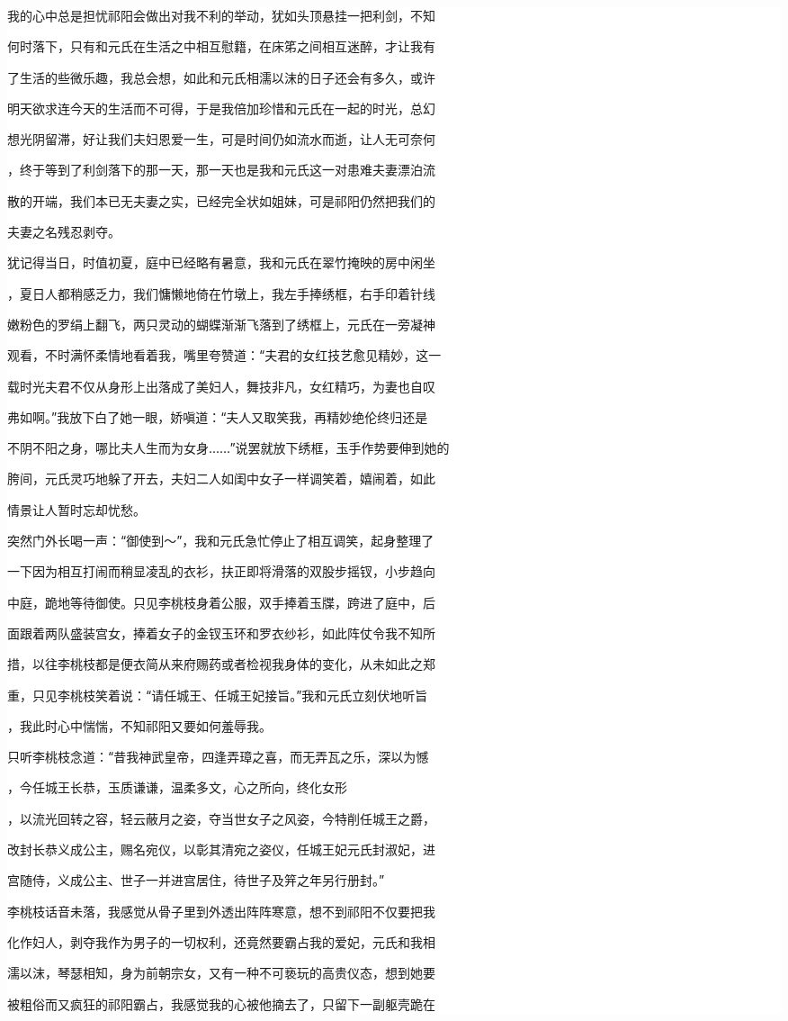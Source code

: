 我的心中总是担忧祁阳会做出对我不利的举动，犹如头顶悬挂一把利剑，不知

何时落下，只有和元氏在生活之中相互慰籍，在床笫之间相互迷醉，才让我有

了生活的些微乐趣，我总会想，如此和元氏相濡以沫的日子还会有多久，或许

明天欲求连今天的生活而不可得，于是我倍加珍惜和元氏在一起的时光，总幻

想光阴留滞，好让我们夫妇恩爱一生，可是时间仍如流水而逝，让人无可奈何

，终于等到了利剑落下的那一天，那一天也是我和元氏这一对患难夫妻漂泊流

散的开端，我们本已无夫妻之实，已经完全状如姐妹，可是祁阳仍然把我们的

夫妻之名残忍剥夺。

犹记得当日，时值初夏，庭中已经略有暑意，我和元氏在翠竹掩映的房中闲坐

，夏日人都稍感乏力，我们慵懒地倚在竹墩上，我左手捧绣框，右手印着针线

嫩粉色的罗绢上翻飞，两只灵动的蝴蝶渐渐飞落到了绣框上，元氏在一旁凝神

观看，不时满怀柔情地看着我，嘴里夸赞道：“夫君的女红技艺愈见精妙，这一

载时光夫君不仅从身形上出落成了美妇人，舞技非凡，女红精巧，为妻也自叹

弗如啊。”我放下白了她一眼，娇嗔道：“夫人又取笑我，再精妙绝伦终归还是

不阴不阳之身，哪比夫人生而为女身……”说罢就放下绣框，玉手作势要伸到她的

胯间，元氏灵巧地躲了开去，夫妇二人如闺中女子一样调笑着，嬉闹着，如此

情景让人暂时忘却忧愁。

突然门外长喝一声：“御使到～”，我和元氏急忙停止了相互调笑，起身整理了

一下因为相互打闹而稍显凌乱的衣衫，扶正即将滑落的双股步摇钗，小步趋向

中庭，跪地等待御使。只见李桃枝身着公服，双手捧着玉牒，跨进了庭中，后

面跟着两队盛装宫女，捧着女子的金钗玉环和罗衣纱衫，如此阵仗令我不知所

措，以往李桃枝都是便衣简从来府赐药或者检视我身体的变化，从未如此之郑

重，只见李桃枝笑着说：“请任城王、任城王妃接旨。”我和元氏立刻伏地听旨

，我此时心中惴惴，不知祁阳又要如何羞辱我。

只听李桃枝念道：“昔我神武皇帝，四逢弄璋之喜，而无弄瓦之乐，深以为憾

，今任城王长恭，玉质谦谦，温柔多文，心之所向，终化女形

，以流光回转之容，轻云蔽月之姿，夺当世女子之风姿，今特削任城王之爵，

改封长恭义成公主，赐名宛仪，以彰其清宛之姿仪，任城王妃元氏封淑妃，进

宫随侍，义成公主、世子一并进宫居住，待世子及笄之年另行册封。”

李桃枝话音未落，我感觉从骨子里到外透出阵阵寒意，想不到祁阳不仅要把我

化作妇人，剥夺我作为男子的一切权利，还竟然要霸占我的爱妃，元氏和我相

濡以沫，琴瑟相知，身为前朝宗女，又有一种不可亵玩的高贵仪态，想到她要

被粗俗而又疯狂的祁阳霸占，我感觉我的心被他摘去了，只留下一副躯壳跪在
